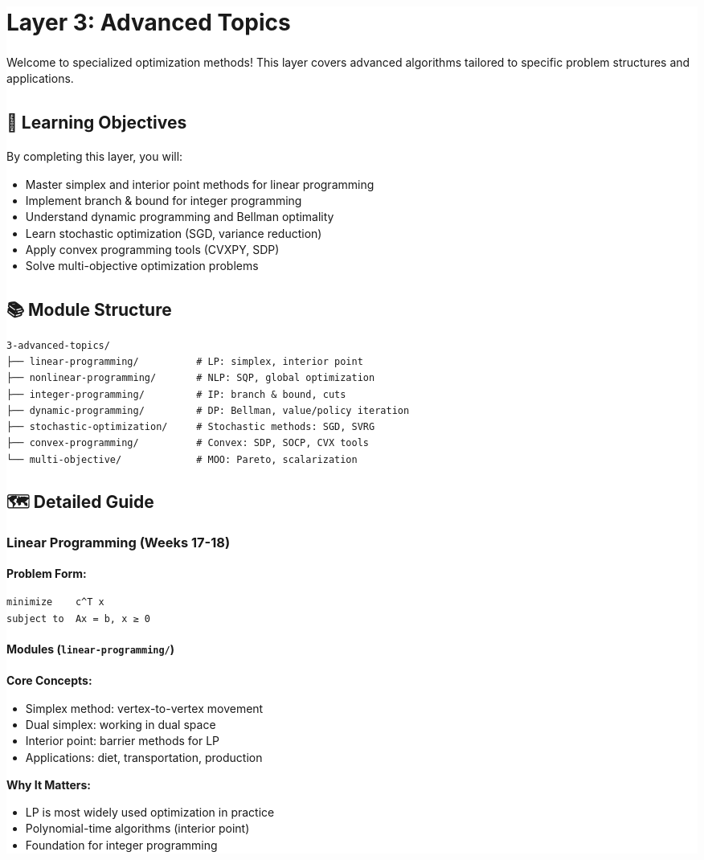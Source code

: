 # Layer 3: Advanced Topics

Welcome to specialized optimization methods! This layer covers advanced algorithms tailored to specific problem structures and applications.

## 🎯 Learning Objectives

By completing this layer, you will:
- Master simplex and interior point methods for linear programming
- Implement branch & bound for integer programming
- Understand dynamic programming and Bellman optimality
- Learn stochastic optimization (SGD, variance reduction)
- Apply convex programming tools (CVXPY, SDP)
- Solve multi-objective optimization problems

## 📚 Module Structure

```
3-advanced-topics/
├── linear-programming/          # LP: simplex, interior point
├── nonlinear-programming/       # NLP: SQP, global optimization
├── integer-programming/         # IP: branch & bound, cuts
├── dynamic-programming/         # DP: Bellman, value/policy iteration
├── stochastic-optimization/     # Stochastic methods: SGD, SVRG
├── convex-programming/          # Convex: SDP, SOCP, CVX tools
└── multi-objective/             # MOO: Pareto, scalarization
```

## 🗺️ Detailed Guide

### Linear Programming (Weeks 17-18)

**Problem Form:**
```
minimize    c^T x
subject to  Ax = b, x ≥ 0
```

#### Modules (`linear-programming/`)

**Core Concepts:**
- Simplex method: vertex-to-vertex movement
- Dual simplex: working in dual space
- Interior point: barrier methods for LP
- Applications: diet, transportation, production

**Why It Matters:**
- LP is most widely used optimization in practice
- Polynomial-time algorithms (interior point)
- Foundation for integer programming
